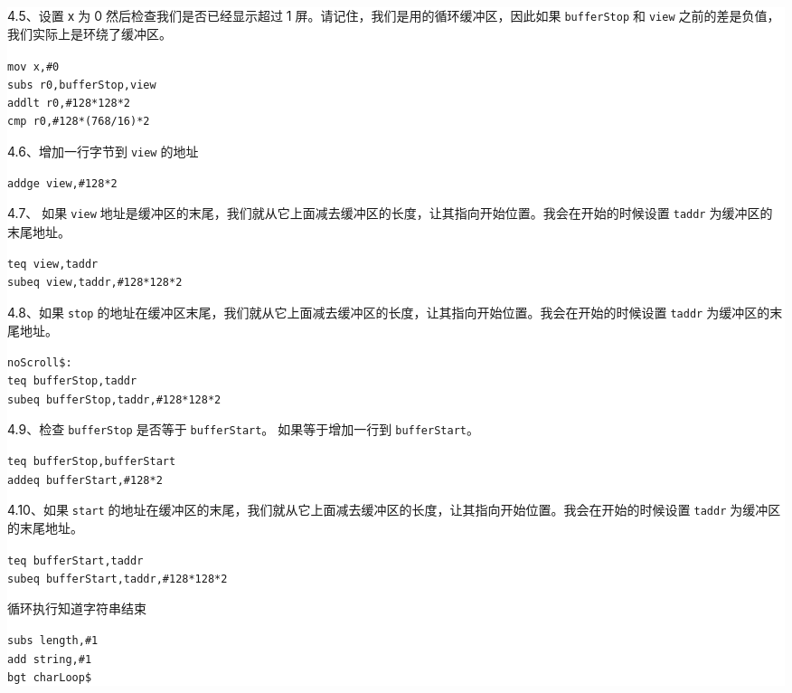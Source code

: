 4.5、设置 x 为 0 然后检查我们是否已经显示超过 1 屏。请记住，我们是用的循环缓冲区，因此如果 `bufferStop` 和 `view` 之前的差是负值，我们实际上是环绕了缓冲区。



```
mov x,#0
subs r0,bufferStop,view
addlt r0,#128*128*2
cmp r0,#128*(768/16)*2
```

4.6、增加一行字节到 `view` 的地址



```
addge view,#128*2
```

4.7、 如果 `view` 地址是缓冲区的末尾，我们就从它上面减去缓冲区的长度，让其指向开始位置。我会在开始的时候设置 `taddr` 为缓冲区的末尾地址。



```
teq view,taddr
subeq view,taddr,#128*128*2
```

4.8、如果 `stop` 的地址在缓冲区末尾，我们就从它上面减去缓冲区的长度，让其指向开始位置。我会在开始的时候设置 `taddr` 为缓冲区的末尾地址。



```
noScroll$:
teq bufferStop,taddr
subeq bufferStop,taddr,#128*128*2
```

4.9、检查 `bufferStop` 是否等于 `bufferStart`。 如果等于增加一行到 `bufferStart`。



```
teq bufferStop,bufferStart
addeq bufferStart,#128*2
```

4.10、如果 `start` 的地址在缓冲区的末尾，我们就从它上面减去缓冲区的长度，让其指向开始位置。我会在开始的时候设置 `taddr` 为缓冲区的末尾地址。



```
teq bufferStart,taddr
subeq bufferStart,taddr,#128*128*2
```

循环执行知道字符串结束



```
subs length,#1
add string,#1
bgt charLoop$
```

